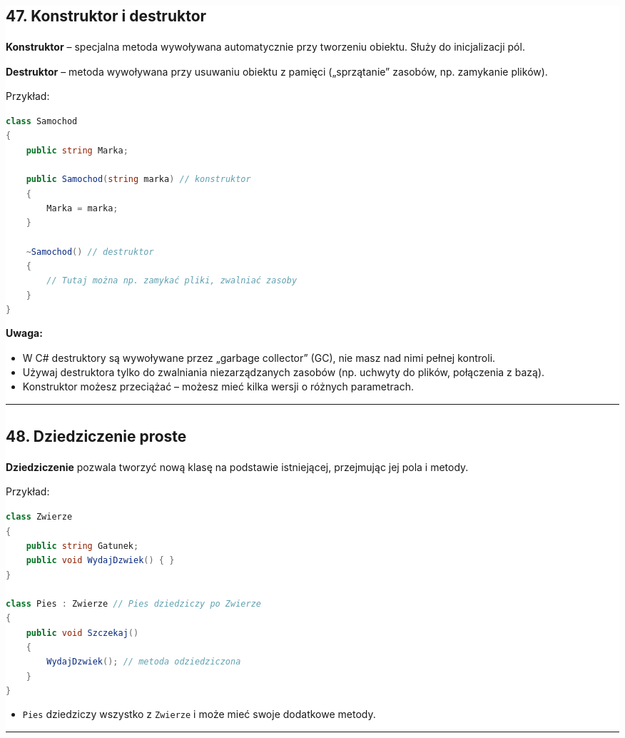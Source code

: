 
## 47. Konstruktor i destruktor

**Konstruktor** – specjalna metoda wywoływana automatycznie przy tworzeniu obiektu. Służy do inicjalizacji pól.

**Destruktor** – metoda wywoływana przy usuwaniu obiektu z pamięci („sprzątanie” zasobów, np. zamykanie plików).

Przykład:
```csharp
class Samochod
{
    public string Marka;

    public Samochod(string marka) // konstruktor
    {
        Marka = marka;
    }

    ~Samochod() // destruktor
    {
        // Tutaj można np. zamykać pliki, zwalniać zasoby
    }
}
```

**Uwaga:**  
- W C# destruktory są wywoływane przez „garbage collector” (GC), nie masz nad nimi pełnej kontroli.
- Używaj destruktora tylko do zwalniania niezarządzanych zasobów (np. uchwyty do plików, połączenia z bazą).
- Konstruktor możesz przeciążać – możesz mieć kilka wersji o różnych parametrach.

---

## 48. Dziedziczenie proste

**Dziedziczenie** pozwala tworzyć nową klasę na podstawie istniejącej, przejmując jej pola i metody.

Przykład:
```csharp
class Zwierze
{
    public string Gatunek;
    public void WydajDzwiek() { }
}

class Pies : Zwierze // Pies dziedziczy po Zwierze
{
    public void Szczekaj()
    {
        WydajDzwiek(); // metoda odziedziczona
    }
}
```
- `Pies` dziedziczy wszystko z `Zwierze` i może mieć swoje dodatkowe metody.

---